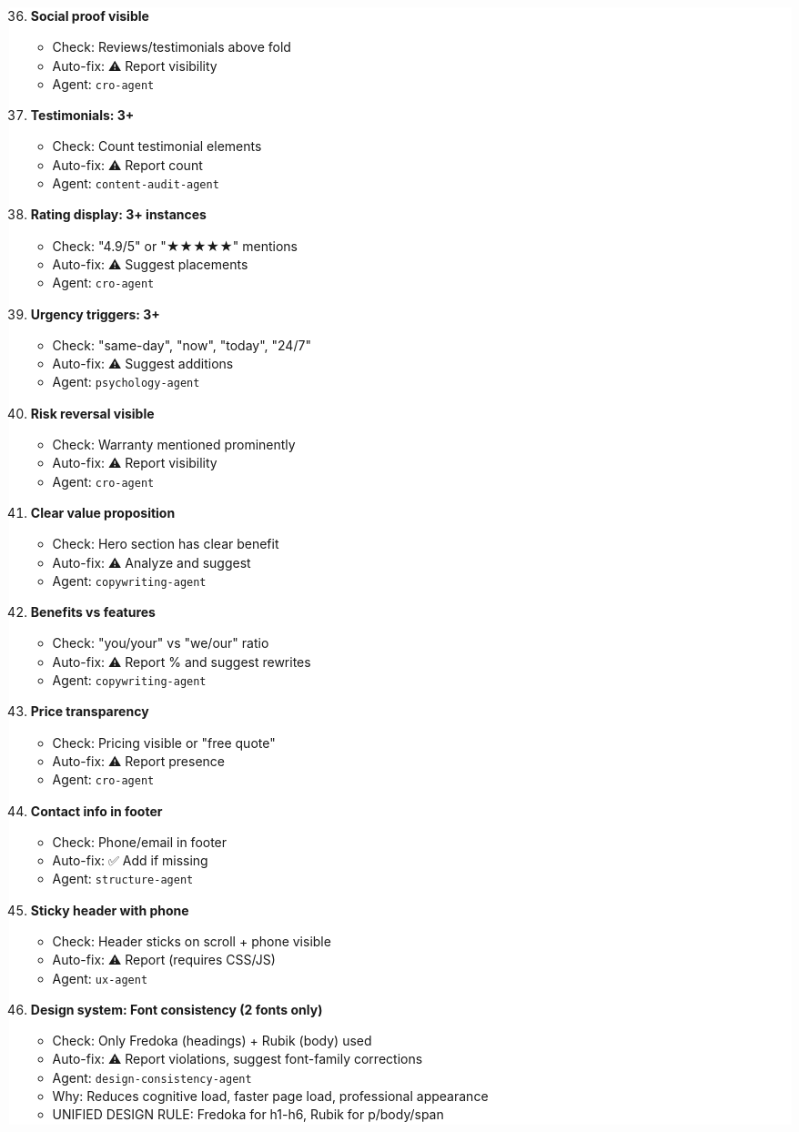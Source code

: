 36. **Social proof visible**
    - Check: Reviews/testimonials above fold
    - Auto-fix: ⚠️ Report visibility
    - Agent: `cro-agent`

37. **Testimonials: 3+**
    - Check: Count testimonial elements
    - Auto-fix: ⚠️ Report count
    - Agent: `content-audit-agent`

38. **Rating display: 3+ instances**
    - Check: "4.9/5" or "★★★★★" mentions
    - Auto-fix: ⚠️ Suggest placements
    - Agent: `cro-agent`

39. **Urgency triggers: 3+**
    - Check: "same-day", "now", "today", "24/7"
    - Auto-fix: ⚠️ Suggest additions
    - Agent: `psychology-agent`

40. **Risk reversal visible**
    - Check: Warranty mentioned prominently
    - Auto-fix: ⚠️ Report visibility
    - Agent: `cro-agent`

41. **Clear value proposition**
    - Check: Hero section has clear benefit
    - Auto-fix: ⚠️ Analyze and suggest
    - Agent: `copywriting-agent`

42. **Benefits vs features**
    - Check: "you/your" vs "we/our" ratio
    - Auto-fix: ⚠️ Report % and suggest rewrites
    - Agent: `copywriting-agent`

43. **Price transparency**
    - Check: Pricing visible or "free quote"
    - Auto-fix: ⚠️ Report presence
    - Agent: `cro-agent`

44. **Contact info in footer**
    - Check: Phone/email in footer
    - Auto-fix: ✅ Add if missing
    - Agent: `structure-agent`

45. **Sticky header with phone**
    - Check: Header sticks on scroll + phone visible
    - Auto-fix: ⚠️ Report (requires CSS/JS)
    - Agent: `ux-agent`

46. **Design system: Font consistency (2 fonts only)**
    - Check: Only Fredoka (headings) + Rubik (body) used
    - Auto-fix: ⚠️ Report violations, suggest font-family corrections
    - Agent: `design-consistency-agent`
    - Why: Reduces cognitive load, faster page load, professional appearance
    - UNIFIED DESIGN RULE: Fredoka for h1-h6, Rubik for p/body/span
